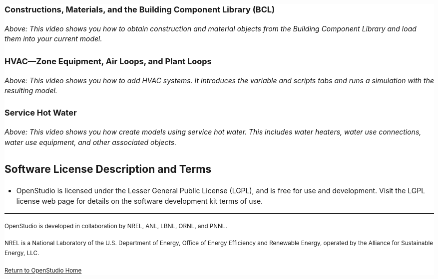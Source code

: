 ### Constructions, Materials, and the Building Component Library (BCL)

<iframe width="640" height="360" src="http://www.youtube.com/embed/8KdVvBds_30?rel=0&start=&end=&autoplay=0" frameborder="0" allowfullscreen></iframe>

*Above: This video shows you how to obtain construction and material objects from the Building Component Library and load them into your current model.*

### HVAC—Zone Equipment, Air Loops, and Plant Loops

<iframe width="640" height="360" src="http://www.youtube.com/embed/DKLnZaNoRX0?rel=0&start=&end=&autoplay=0" frameborder="0" allowfullscreen></iframe>

*Above: This video shows you how to add HVAC systems. It introduces the variable and scripts tabs and runs a simulation with the resulting model.*

### Service Hot Water

<iframe width="640" height="360" src="http://www.youtube.com/embed/jUJhi6YH51E?rel=0&start=&end=&autoplay=0" frameborder="0" allowfullscreen></iframe>

*Above: This video shows you how create models using service hot water. This includes water heaters, water use connections, water use equipment, and other associated objects.*

  
## Software License Description and Terms
* OpenStudio is licensed under the Lesser General Public License (LGPL), and is free for use and development. Visit the LGPL license web page for details on the software development kit terms of use.

_______________________


<p class="text-center"><small>OpenStudio is developed in collaboration by NREL, ANL, LBNL, ORNL, and PNNL.</small></p> 

<p class="text-center"><small>NREL is a National Laboratory of the U.S. Department of Energy, Office of Energy Efficiency and Renewable Energy, operated by the Alliance for Sustainable Energy, LLC.</small></p>
 
  
<p class="text-center"><small> <a href="http://openstudiodev.prod.acquia-sites.com/">Return to OpenStudio Home</a></p>  


